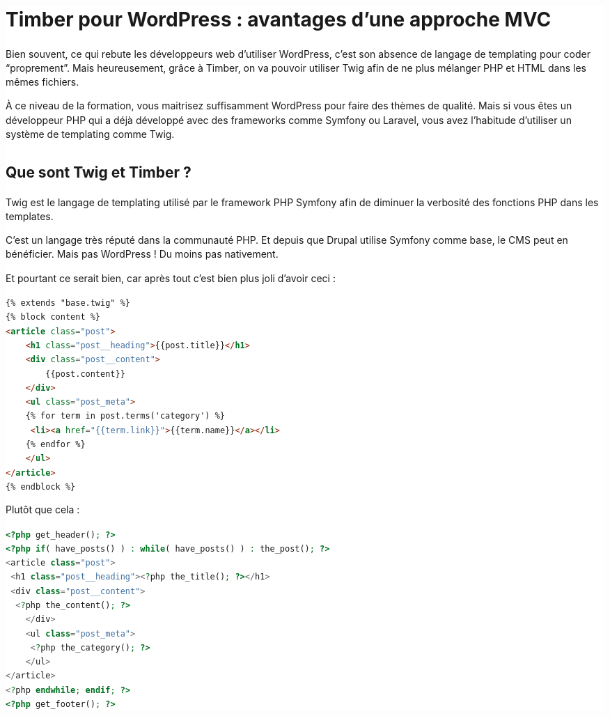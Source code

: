 # Timber pour WordPress : avantages d’une approche MVC

Bien souvent, ce qui rebute les développeurs web d’utiliser WordPress, c’est son absence de langage de templating pour coder “proprement”. Mais heureusement, grâce à Timber, on va pouvoir utiliser Twig afin de ne plus mélanger PHP et HTML dans les mêmes fichiers.

À ce niveau de la formation, vous maitrisez suffisamment WordPress pour faire des thèmes de qualité. Mais si vous êtes un développeur PHP qui a déjà développé avec des frameworks comme Symfony ou Laravel, vous avez l’habitude d’utiliser un système de templating comme Twig.

## Que sont Twig et Timber ?

Twig est le langage de templating utilisé par le framework PHP Symfony afin de diminuer la verbosité des fonctions PHP dans les templates.

C’est un langage très réputé dans la communauté PHP. Et depuis que Drupal utilise Symfony comme base, le CMS peut en bénéficier. Mais pas WordPress ! Du moins pas nativement.

Et pourtant ce serait bien, car après tout c’est bien plus joli d’avoir ceci :

```html
{% extends "base.twig" %}
{% block content %}
<article class="post">
    <h1 class="post__heading">{{post.title}}</h1>
    <div class="post__content">
        {{post.content}}
    </div>
    <ul class="post_meta">
    {% for term in post.terms('category') %}
     <li><a href="{{term.link}}">{{term.name}}</a></li>
    {% endfor %}
    </ul>
</article>
{% endblock %}
```

Plutôt que cela :

```php
<?php get_header(); ?>
<?php if( have_posts() ) : while( have_posts() ) : the_post(); ?>
<article class="post">
 <h1 class="post__heading"><?php the_title(); ?></h1>
 <div class="post__content">
  <?php the_content(); ?>
    </div>
    <ul class="post_meta">
     <?php the_category(); ?>
    </ul>
</article>
<?php endwhile; endif; ?>
<?php get_footer(); ?>
```
